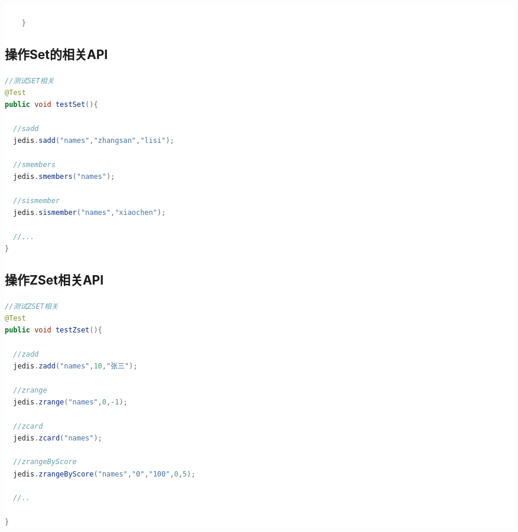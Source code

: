 ```java

    }

```



## 操作Set的相关API

```java
//测试SET相关
@Test
public void testSet(){

  //sadd
  jedis.sadd("names","zhangsan","lisi");

  //smembers
  jedis.smembers("names");

  //sismember
  jedis.sismember("names","xiaochen");

  //...
}
```



## 操作ZSet相关API

```java
//测试ZSET相关
@Test
public void testZset(){

  //zadd
  jedis.zadd("names",10,"张三");

  //zrange
  jedis.zrange("names",0,-1);

  //zcard
  jedis.zcard("names");

  //zrangeByScore
  jedis.zrangeByScore("names","0","100",0,5);

  //..

}
```
